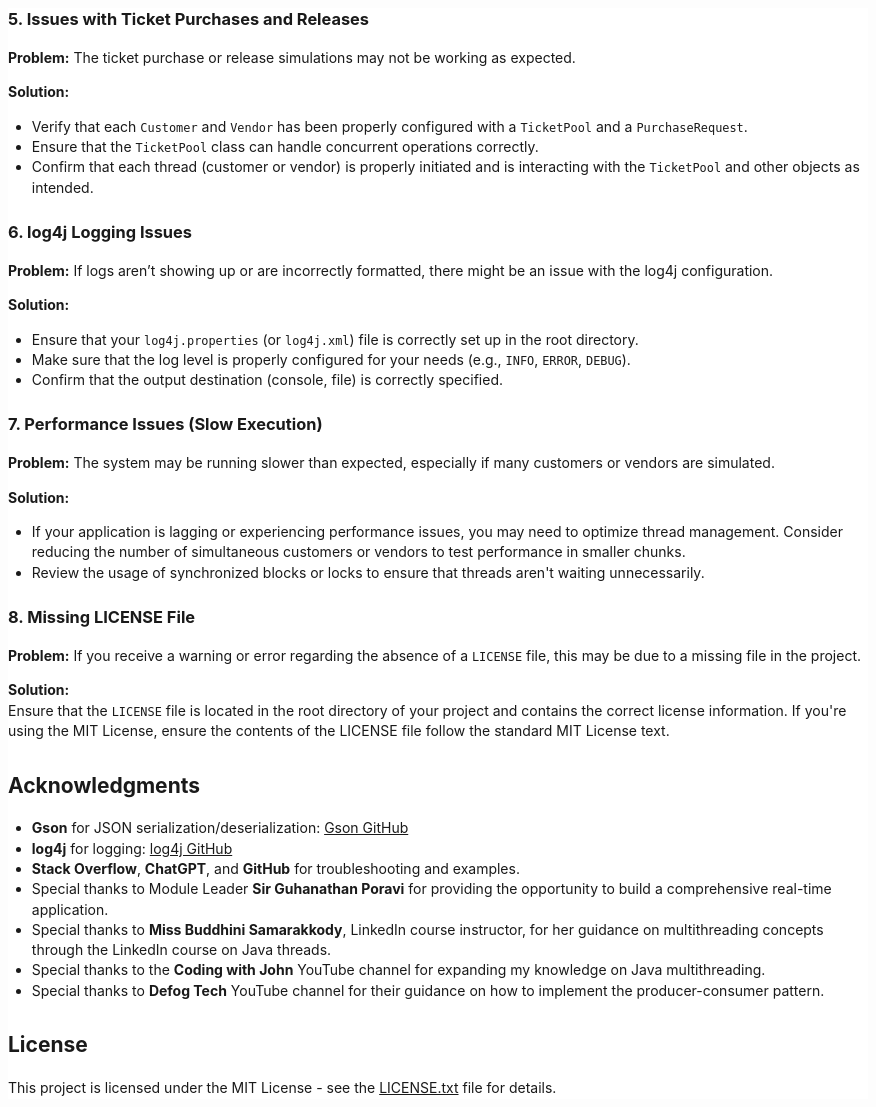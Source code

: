 ### 5. **Issues with Ticket Purchases and Releases**

**Problem:** The ticket purchase or release simulations may not be working as expected.

**Solution:**

- Verify that each `Customer` and `Vendor` has been properly configured with a `TicketPool` and a `PurchaseRequest`.
- Ensure that the `TicketPool` class can handle concurrent operations correctly.
- Confirm that each thread (customer or vendor) is properly initiated and is interacting with the `TicketPool` and other objects as intended.

### 6. **log4j Logging Issues**

**Problem:** If logs aren’t showing up or are incorrectly formatted, there might be an issue with the log4j configuration.

**Solution:**

- Ensure that your `log4j.properties` (or `log4j.xml`) file is correctly set up in the root directory.
- Make sure that the log level is properly configured for your needs (e.g., `INFO`, `ERROR`, `DEBUG`).
- Confirm that the output destination (console, file) is correctly specified.

### 7. **Performance Issues (Slow Execution)**

**Problem:** The system may be running slower than expected, especially if many customers or vendors are simulated.

**Solution:**

- If your application is lagging or experiencing performance issues, you may need to optimize thread management. Consider reducing the number of simultaneous customers or vendors to test performance in smaller chunks.
- Review the usage of synchronized blocks or locks to ensure that threads aren't waiting unnecessarily.

### 8. **Missing LICENSE File**

**Problem:** If you receive a warning or error regarding the absence of a `LICENSE` file, this may be due to a missing file in the project.

**Solution:**  
Ensure that the `LICENSE` file is located in the root directory of your project and contains the correct license information. If you're using the MIT License, ensure the contents of the LICENSE file follow the standard MIT License text.

## Acknowledgments

- **Gson** for JSON serialization/deserialization: [Gson GitHub](https://github.com/google/gson)
- **log4j** for logging: [log4j GitHub](https://github.com/apache/logging-log4j2)
- **Stack Overflow**, **ChatGPT**, and **GitHub** for troubleshooting and examples.
- Special thanks to Module Leader **Sir Guhanathan Poravi** for providing the opportunity to build a comprehensive real-time application.
- Special thanks to **Miss Buddhini Samarakkody**, LinkedIn course instructor, for her guidance on multithreading concepts through the LinkedIn course on Java threads.
- Special thanks to the **Coding with John** YouTube channel for expanding my knowledge on Java multithreading.
- Special thanks to **Defog Tech** YouTube channel for their guidance on how to implement the producer-consumer pattern.

## License

This project is licensed under the MIT License - see the [LICENSE.txt](LICENSE.txt) file for details.
